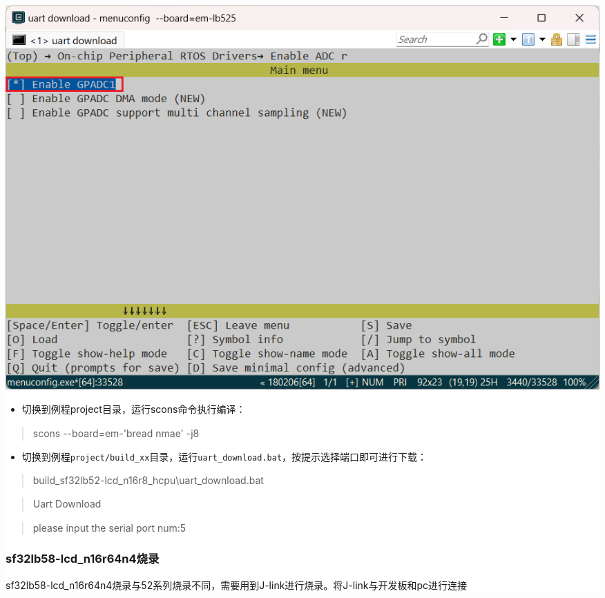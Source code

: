 ![alt text](assets/MENUCONFIG_ADC.png)
* 切换到例程project目录，运行scons命令执行编译：

> scons --board=em-'bread nmae' -j8

* 切换到例程`project/build_xx`目录，运行`uart_download.bat`，按提示选择端口即可进行下载：

> build_sf32lb52-lcd_n16r8_hcpu\uart_download.bat

>Uart Download

>please input the serial port num:5

### sf32lb58-lcd_n16r64n4烧录
sf32lb58-lcd_n16r64n4烧录与52系列烧录不同，需要用到J-link进行烧录。将J-link与开发板和pc进行连接